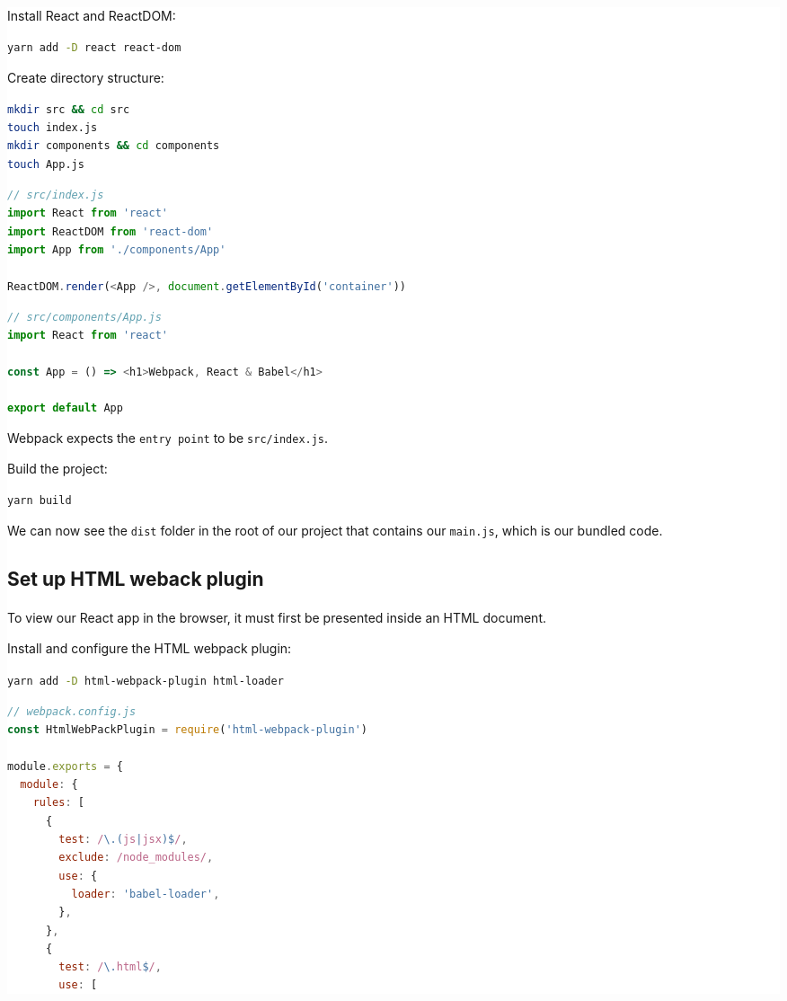 Install React and ReactDOM:

```bash
yarn add -D react react-dom
```

Create directory structure:

```bash
mkdir src && cd src
touch index.js
mkdir components && cd components
touch App.js
```

```js
// src/index.js
import React from 'react'
import ReactDOM from 'react-dom'
import App from './components/App'

ReactDOM.render(<App />, document.getElementById('container'))
```

```js
// src/components/App.js
import React from 'react'

const App = () => <h1>Webpack, React & Babel</h1>

export default App
```

Webpack expects the `entry point` to be `src/index.js`.

Build the project:

```bash
yarn build
```

We can now see the `dist` folder in the root of our project that contains our `main.js`, which is our bundled code.

## Set up HTML weback plugin

To view our React app in the browser, it must first be presented inside an HTML document.

Install and configure the HTML webpack plugin:

```bash
yarn add -D html-webpack-plugin html-loader
```

```javascript
// webpack.config.js
const HtmlWebPackPlugin = require('html-webpack-plugin')

module.exports = {
  module: {
    rules: [
      {
        test: /\.(js|jsx)$/,
        exclude: /node_modules/,
        use: {
          loader: 'babel-loader',
        },
      },
      {
        test: /\.html$/,
        use: [
```